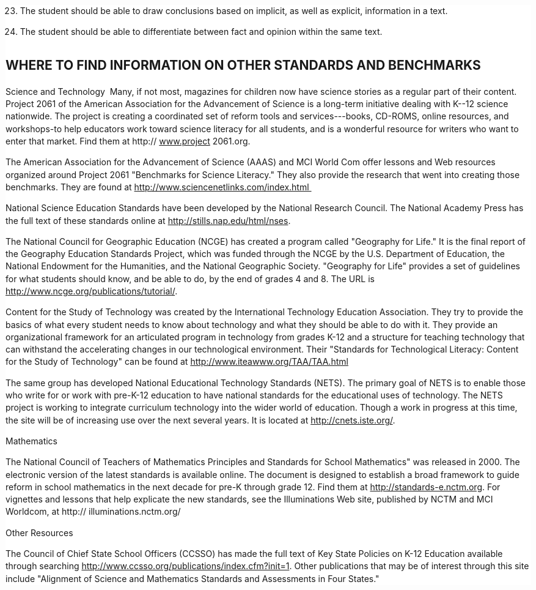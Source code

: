 23. The student should be able to draw conclusions based on implicit, as well as explicit, information in a text. 

24. The student should be able to differentiate between fact and opinion within the same text. 

WHERE TO FIND INFORMATION ON OTHER STANDARDS AND BENCHMARKS 
------------------------------------------------------------

Science and Technology  Many, if not most, magazines for children now have science stories as a regular part of their content. Project 2061 of the American Association for the Advancement of Science is a long-term initiative dealing with K--12 science nationwide. The project is creating a coordinated set of reform tools and services---books, CD-ROMS, online resources, and workshops-to help educators work toward science literacy for all students, and is a wonderful resource for writers who want to enter that market. Find them at http:// www.project 2061.org.

The American Association for the Advancement of Science (AAAS) and MCI World Com offer lessons and Web resources organized around Project 2061 "Benchmarks for Science Literacy." They also provide the research that went into creating those benchmarks. They are found at http://www.sciencenetlinks.com/index.html 

National Science Education Standards have been developed by the National Research Council. The National Academy Press has the full text of these standards online at http://stills.nap.edu/html/nses.

The National Council for Geographic Education (NCGE) has created a program called "Geography for Life." It is the final report of the Geography Education Standards Project, which was funded through the NCGE by the U.S. Department of Education, the National Endowment for the Humanities, and the National Geographic Society. "Geography for Life" provides a set of guidelines for what students should know, and be able to do, by the end of grades 4 and 8. The URL is http://www.ncge.org/publications/tutorial/.

Content for the Study of Technology was created by the International Technology Education Association. They try to provide the basics of what every student needs to know about technology and what they should be able to do with it. They provide an organizational framework for an articulated program in technology from grades K-12 and a structure for teaching technology that can withstand the accelerating changes in our technological environment. Their "Standards for Technological Literacy: Content for the Study of Technology" can be found at http://www.iteawww.org/TAA/TAA.html

The same group has developed National Educational Technology Standards (NETS). The primary goal of NETS is to enable those who write for or work with pre-K-12 education to have national standards for the educational uses of technology. The NETS project is working to integrate curriculum technology into the wider world of education. Though a work in progress at this time, the site will be of increasing use over the next several years. It is located at http://cnets.iste.org/.

Mathematics 

The National Council of Teachers of Mathematics Principles and Standards for School Mathematics" was released in 2000. The electronic version of the latest standards is available online. The document is designed to establish a broad framework to guide reform in school mathematics in the next decade for pre-K through grade 12. Find them at http://standards-e.nctm.org. For vignettes and lessons that help explicate the new standards, see the Illuminations Web site, published by NCTM and MCI Worldcom, at http:// illuminations.nctm.org/

Other Resources

The Council of Chief State School Officers (CCSSO) has made the full text of Key State Policies on K-12 Education available through searching http://www.ccsso.org/publications/index.cfm?init=1. Other publications that may be of interest through this site include "Alignment of Science and Mathematics Standards and Assessments in Four States."
